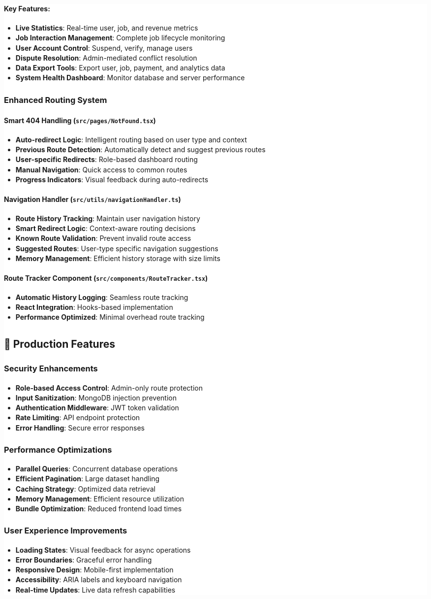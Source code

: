 #### **Key Features**:
- **Live Statistics**: Real-time user, job, and revenue metrics
- **Job Interaction Management**: Complete job lifecycle monitoring
- **User Account Control**: Suspend, verify, manage users
- **Dispute Resolution**: Admin-mediated conflict resolution
- **Data Export Tools**: Export user, job, payment, and analytics data
- **System Health Dashboard**: Monitor database and server performance

### **Enhanced Routing System**

#### **Smart 404 Handling** (`src/pages/NotFound.tsx`)
- **Auto-redirect Logic**: Intelligent routing based on user type and context
- **Previous Route Detection**: Automatically detect and suggest previous routes
- **User-specific Redirects**: Role-based dashboard routing
- **Manual Navigation**: Quick access to common routes
- **Progress Indicators**: Visual feedback during auto-redirects

#### **Navigation Handler** (`src/utils/navigationHandler.ts`)
- **Route History Tracking**: Maintain user navigation history
- **Smart Redirect Logic**: Context-aware routing decisions
- **Known Route Validation**: Prevent invalid route access
- **Suggested Routes**: User-type specific navigation suggestions
- **Memory Management**: Efficient history storage with size limits

#### **Route Tracker Component** (`src/components/RouteTracker.tsx`)
- **Automatic History Logging**: Seamless route tracking
- **React Integration**: Hooks-based implementation
- **Performance Optimized**: Minimal overhead route tracking

## 🚀 **Production Features**

### **Security Enhancements**
- **Role-based Access Control**: Admin-only route protection
- **Input Sanitization**: MongoDB injection prevention
- **Authentication Middleware**: JWT token validation
- **Rate Limiting**: API endpoint protection
- **Error Handling**: Secure error responses

### **Performance Optimizations**
- **Parallel Queries**: Concurrent database operations
- **Efficient Pagination**: Large dataset handling
- **Caching Strategy**: Optimized data retrieval
- **Memory Management**: Efficient resource utilization
- **Bundle Optimization**: Reduced frontend load times

### **User Experience Improvements**
- **Loading States**: Visual feedback for async operations
- **Error Boundaries**: Graceful error handling
- **Responsive Design**: Mobile-first implementation
- **Accessibility**: ARIA labels and keyboard navigation
- **Real-time Updates**: Live data refresh capabilities
